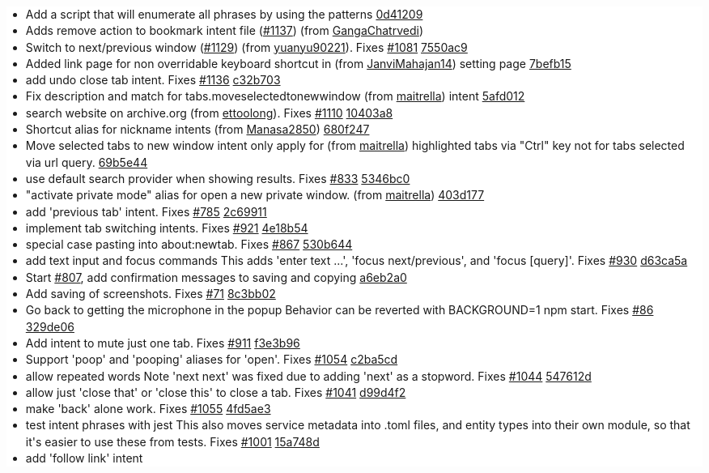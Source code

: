 - Add a script that will enumerate all phrases by using the patterns [0d41209](https://github.com/mozilla/firefox-voice/commit/0d41209)
- Adds remove action to bookmark intent file ([#1137](https://github.com/mozilla/firefox-voice/issues/1137)) (from [GangaChatrvedi](https://github.com/GangaChatrvedi))
- Switch to next/previous window ([#1129](https://github.com/mozilla/firefox-voice/issues/1129)) (from [yuanyu90221](https://github.com/yuanyu90221)). Fixes [#1081](https://github.com/mozilla/firefox-voice/issues/1081) [7550ac9](https://github.com/mozilla/firefox-voice/commit/7550ac9)
- Added link page for non overridable keyboard shortcut in (from [JanviMahajan14](https://github.com/JanviMahajan14))
  setting page [7befb15](https://github.com/mozilla/firefox-voice/commit/7befb15)
- add undo close tab intent. Fixes [#1136](https://github.com/mozilla/firefox-voice/issues/1136) [c32b703](https://github.com/mozilla/firefox-voice/commit/c32b703)
- Fix description and match for tabs.moveselectedtonewwindow (from [maitrella](https://github.com/maitrella))
  intent [5afd012](https://github.com/mozilla/firefox-voice/commit/5afd012)
- search website on archive.org (from [ettoolong](https://github.com/ettoolong)). Fixes [#1110](https://github.com/mozilla/firefox-voice/issues/1110) [10403a8](https://github.com/mozilla/firefox-voice/commit/10403a8)
- Shortcut alias for nickname intents (from [Manasa2850](https://github.com/Manasa2850)) [680f247](https://github.com/mozilla/firefox-voice/commit/680f247)
- Move selected tabs to new window intent only apply for (from [maitrella](https://github.com/maitrella))
  highlighted tabs via "Ctrl" key not for tabs selected via url query. [69b5e44](https://github.com/mozilla/firefox-voice/commit/69b5e44)
- use default search provider when showing results. Fixes [#833](https://github.com/mozilla/firefox-voice/issues/833) [5346bc0](https://github.com/mozilla/firefox-voice/commit/5346bc0)
- "activate private mode" alias for open a new private window. (from [maitrella](https://github.com/maitrella)) [403d177](https://github.com/mozilla/firefox-voice/commit/403d177)
- add 'previous tab' intent. Fixes [#785](https://github.com/mozilla/firefox-voice/issues/785) [2c69911](https://github.com/mozilla/firefox-voice/commit/2c69911)
- implement tab switching intents. Fixes [#921](https://github.com/mozilla/firefox-voice/issues/921) [4e18b54](https://github.com/mozilla/firefox-voice/commit/4e18b54)
- special case pasting into about:newtab. Fixes [#867](https://github.com/mozilla/firefox-voice/issues/867) [530b644](https://github.com/mozilla/firefox-voice/commit/530b644)
- add text input and focus commands
  This adds 'enter text ...', 'focus next/previous', and 'focus [query]'. Fixes [#930](https://github.com/mozilla/firefox-voice/issues/930) [d63ca5a](https://github.com/mozilla/firefox-voice/commit/d63ca5a)
- Start [#807](https://github.com/mozilla/firefox-voice/issues/807), add confirmation messages to saving and copying [a6eb2a0](https://github.com/mozilla/firefox-voice/commit/a6eb2a0)
- Add saving of screenshots. Fixes [#71](https://github.com/mozilla/firefox-voice/issues/71) [8c3bb02](https://github.com/mozilla/firefox-voice/commit/8c3bb02)
- Go back to getting the microphone in the popup
  Behavior can be reverted with BACKGROUND=1 npm start. Fixes [#86](https://github.com/mozilla/firefox-voice/issues/86) [329de06](https://github.com/mozilla/firefox-voice/commit/329de06)
- Add intent to mute just one tab. Fixes [#911](https://github.com/mozilla/firefox-voice/issues/911) [f3e3b96](https://github.com/mozilla/firefox-voice/commit/f3e3b96)
- Support 'poop' and 'pooping' aliases for 'open'. Fixes [#1054](https://github.com/mozilla/firefox-voice/issues/1054) [c2ba5cd](https://github.com/mozilla/firefox-voice/commit/c2ba5cd)
- allow repeated words
  Note 'next next' was fixed due to adding 'next' as a stopword. Fixes [#1044](https://github.com/mozilla/firefox-voice/issues/1044) [547612d](https://github.com/mozilla/firefox-voice/commit/547612d)
- allow just 'close that' or 'close this' to close a
  tab. Fixes [#1041](https://github.com/mozilla/firefox-voice/issues/1041) [d99d4f2](https://github.com/mozilla/firefox-voice/commit/d99d4f2)
- make 'back' alone work. Fixes [#1055](https://github.com/mozilla/firefox-voice/issues/1055) [4fd5ae3](https://github.com/mozilla/firefox-voice/commit/4fd5ae3)
- test intent phrases with jest
  This also moves service metadata into .toml files, and entity types into their own module, so that it's easier to use these from tests. Fixes [#1001](https://github.com/mozilla/firefox-voice/issues/1001) [15a748d](https://github.com/mozilla/firefox-voice/commit/15a748d)
- add 'follow link' intent